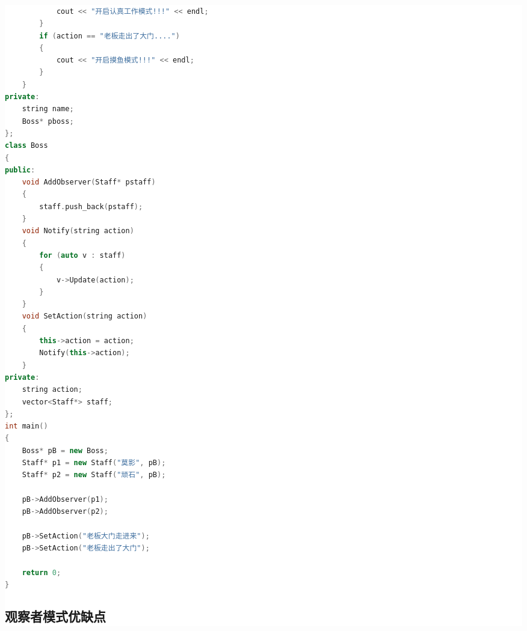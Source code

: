 ```c++
			cout << "开启认真工作模式!!!" << endl;
		}
		if (action == "老板走出了大门....") 
		{
			cout << "开启摸鱼模式!!!" << endl;
		}
	}
private:
	string name;
	Boss* pboss;
};
class Boss 
{
public:
	void AddObserver(Staff* pstaff)
	{
		staff.push_back(pstaff);
	}
	void Notify(string action) 
	{
		for (auto v : staff) 
		{
			v->Update(action);
		}
	}
	void SetAction(string action) 
	{
		this->action = action;
		Notify(this->action);
	}
private:
	string action;
	vector<Staff*> staff;
};
int main() 
{
	Boss* pB = new Boss;
	Staff* p1 = new Staff("莫影", pB);
	Staff* p2 = new Staff("顽石", pB);
	
	pB->AddObserver(p1);
	pB->AddObserver(p2);

	pB->SetAction("老板大门走进来");
	pB->SetAction("老板走出了大门");

	return 0;
}
```

## 观察者模式优缺点
